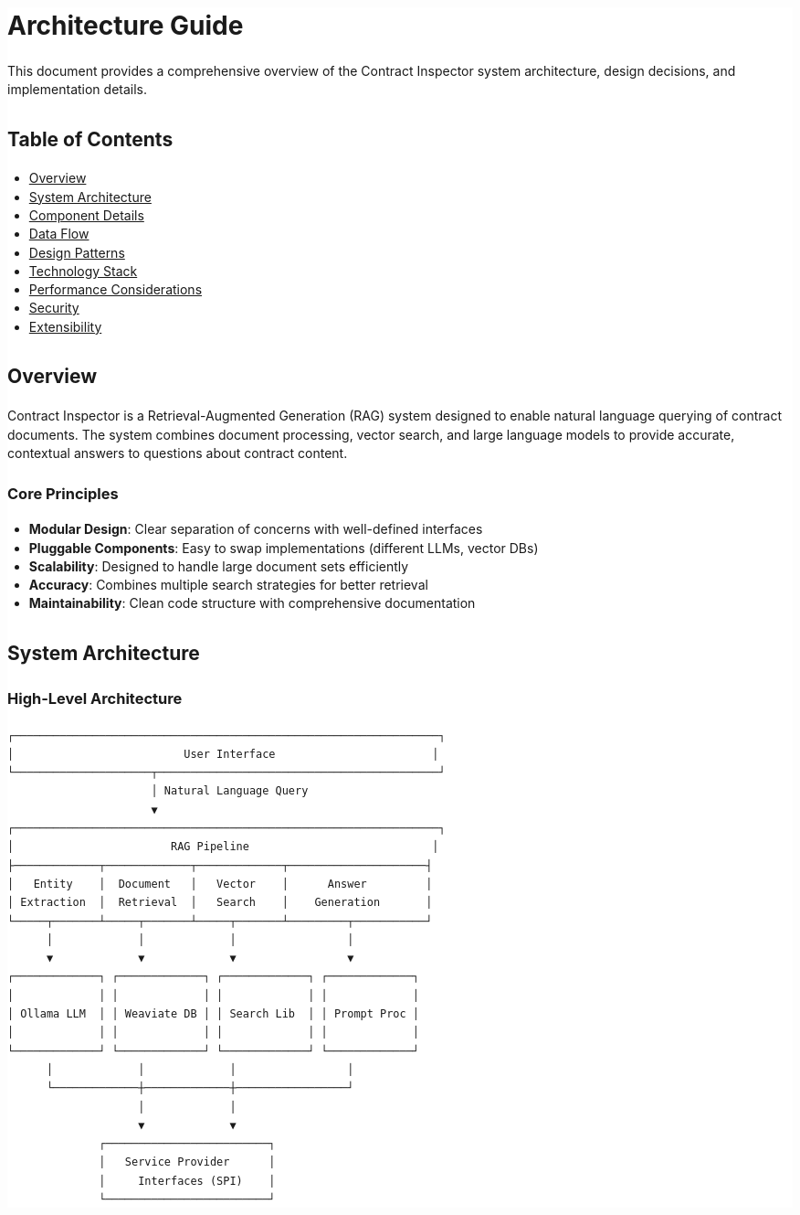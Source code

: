 # Architecture Guide

This document provides a comprehensive overview of the Contract Inspector system architecture, design decisions, and implementation details.

## Table of Contents

- [Overview](#overview)
- [System Architecture](#system-architecture)
- [Component Details](#component-details)
- [Data Flow](#data-flow)
- [Design Patterns](#design-patterns)
- [Technology Stack](#technology-stack)
- [Performance Considerations](#performance-considerations)
- [Security](#security)
- [Extensibility](#extensibility)

## Overview

Contract Inspector is a Retrieval-Augmented Generation (RAG) system designed to enable natural language querying of contract documents. The system combines document processing, vector search, and large language models to provide accurate, contextual answers to questions about contract content.

### Core Principles

- **Modular Design**: Clear separation of concerns with well-defined interfaces
- **Pluggable Components**: Easy to swap implementations (different LLMs, vector DBs)
- **Scalability**: Designed to handle large document sets efficiently
- **Accuracy**: Combines multiple search strategies for better retrieval
- **Maintainability**: Clean code structure with comprehensive documentation

## System Architecture

### High-Level Architecture

```
┌─────────────────────────────────────────────────────────────────┐
│                          User Interface                        │
└─────────────────────┬───────────────────────────────────────────┘
                      │ Natural Language Query
                      ▼
┌─────────────────────────────────────────────────────────────────┐
│                        RAG Pipeline                            │
├─────────────┬─────────────┬─────────────┬─────────────────────┤
│   Entity    │  Document   │   Vector    │      Answer         │
│ Extraction  │  Retrieval  │   Search    │    Generation       │
└─────┬───────┴─────┬───────┴─────┬───────┴─────────┬───────────┘
      │             │             │                 │
      ▼             ▼             ▼                 ▼
┌─────────────┐ ┌─────────────┐ ┌─────────────┐ ┌─────────────┐
│             │ │             │ │             │ │             │
│ Ollama LLM  │ │ Weaviate DB │ │ Search Lib  │ │ Prompt Proc │
│             │ │             │ │             │ │             │
└─────────────┘ └─────────────┘ └─────────────┘ └─────────────┘
      │             │             │                 │
      └─────────────┼─────────────┼─────────────────┘
                    │             │
                    ▼             ▼
              ┌─────────────────────────┐
              │   Service Provider      │
              │     Interfaces (SPI)    │
              └─────────────────────────┘
```